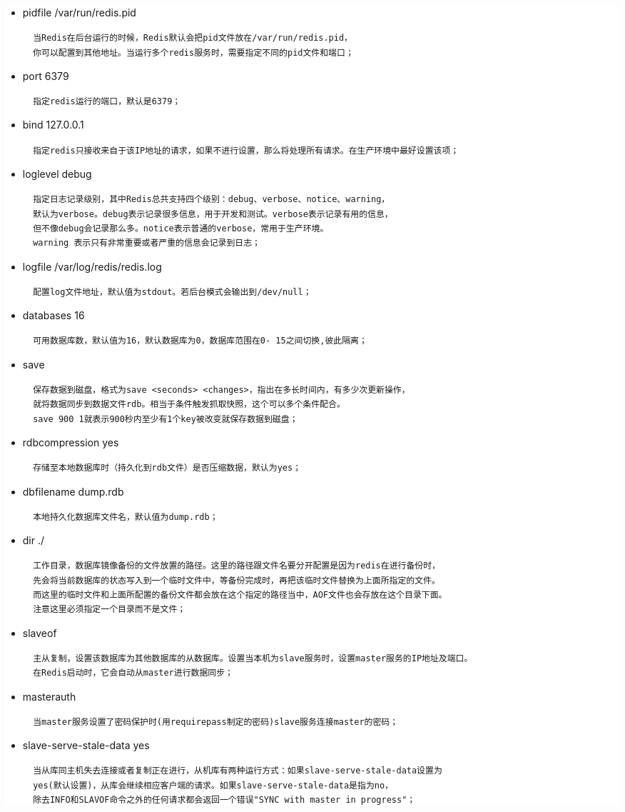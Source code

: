 + pidfile /var/run/redis.pid 

		当Redis在后台运行的时候，Redis默认会把pid文件放在/var/run/redis.pid，
		你可以配置到其他地址。当运行多个redis服务时，需要指定不同的pid文件和端口；

+ port 6379

		指定redis运行的端口，默认是6379；

+ bind 127.0.0.1

		指定redis只接收来自于该IP地址的请求，如果不进行设置，那么将处理所有请求。在生产环境中最好设置该项；

+ loglevel debug

		指定日志记录级别，其中Redis总共支持四个级别：debug、verbose、notice、warning，
		默认为verbose。debug表示记录很多信息，用于开发和测试。verbose表示记录有用的信息，
		但不像debug会记录那么多。notice表示普通的verbose，常用于生产环境。
		warning 表示只有非常重要或者严重的信息会记录到日志；

+ logfile /var/log/redis/redis.log 

		配置log文件地址，默认值为stdout。若后台模式会输出到/dev/null；

+ databases 16 

		可用数据库数，默认值为16，默认数据库为0，数据库范围在0- 15之间切换,彼此隔离；

+ save 

		保存数据到磁盘，格式为save <seconds> <changes>，指出在多长时间内，有多少次更新操作，
		就将数据同步到数据文件rdb。相当于条件触发抓取快照，这个可以多个条件配合。
		save 900 1就表示900秒内至少有1个key被改变就保存数据到磁盘；

+ rdbcompression yes
		
		存储至本地数据库时（持久化到rdb文件）是否压缩数据，默认为yes；

+ dbfilename dump.rdb

		本地持久化数据库文件名，默认值为dump.rdb；

+ dir ./

		工作目录，数据库镜像备份的文件放置的路径。这里的路径跟文件名要分开配置是因为redis在进行备份时，
		先会将当前数据库的状态写入到一个临时文件中，等备份完成时，再把该临时文件替换为上面所指定的文件。
		而这里的临时文件和上面所配置的备份文件都会放在这个指定的路径当中，AOF文件也会存放在这个目录下面。
		注意这里必须指定一个目录而不是文件；

+ slaveof <masterip> <masterport>

		主从复制，设置该数据库为其他数据库的从数据库。设置当本机为slave服务时，设置master服务的IP地址及端口。
		在Redis启动时，它会自动从master进行数据同步；

+ masterauth <master-password>

		当master服务设置了密码保护时(用requirepass制定的密码)slave服务连接master的密码；

+ slave-serve-stale-data yes 

		当从库同主机失去连接或者复制正在进行，从机库有两种运行方式：如果slave-serve-stale-data设置为
		yes(默认设置)，从库会继续相应客户端的请求。如果slave-serve-stale-data是指为no，
		除去INFO和SLAVOF命令之外的任何请求都会返回一个错误"SYNC with master in progress"；
